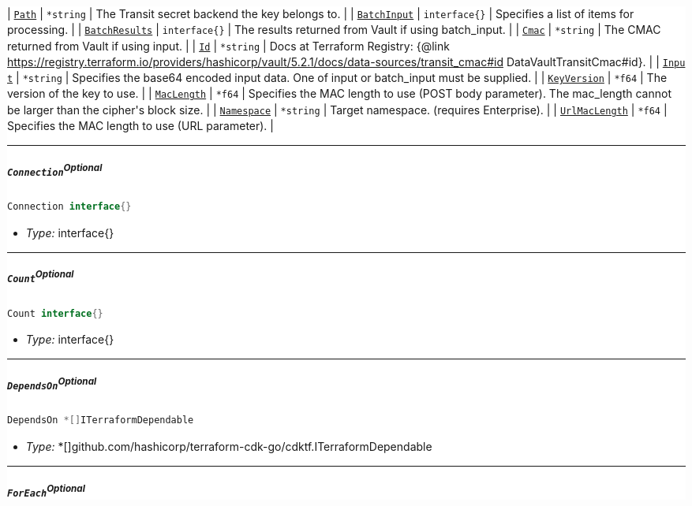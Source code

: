 | <code><a href="#@cdktf/provider-vault.dataVaultTransitCmac.DataVaultTransitCmacConfig.property.path">Path</a></code> | <code>*string</code> | The Transit secret backend the key belongs to. |
| <code><a href="#@cdktf/provider-vault.dataVaultTransitCmac.DataVaultTransitCmacConfig.property.batchInput">BatchInput</a></code> | <code>interface{}</code> | Specifies a list of items for processing. |
| <code><a href="#@cdktf/provider-vault.dataVaultTransitCmac.DataVaultTransitCmacConfig.property.batchResults">BatchResults</a></code> | <code>interface{}</code> | The results returned from Vault if using batch_input. |
| <code><a href="#@cdktf/provider-vault.dataVaultTransitCmac.DataVaultTransitCmacConfig.property.cmac">Cmac</a></code> | <code>*string</code> | The CMAC returned from Vault if using input. |
| <code><a href="#@cdktf/provider-vault.dataVaultTransitCmac.DataVaultTransitCmacConfig.property.id">Id</a></code> | <code>*string</code> | Docs at Terraform Registry: {@link https://registry.terraform.io/providers/hashicorp/vault/5.2.1/docs/data-sources/transit_cmac#id DataVaultTransitCmac#id}. |
| <code><a href="#@cdktf/provider-vault.dataVaultTransitCmac.DataVaultTransitCmacConfig.property.input">Input</a></code> | <code>*string</code> | Specifies the base64 encoded input data. One of input or batch_input must be supplied. |
| <code><a href="#@cdktf/provider-vault.dataVaultTransitCmac.DataVaultTransitCmacConfig.property.keyVersion">KeyVersion</a></code> | <code>*f64</code> | The version of the key to use. |
| <code><a href="#@cdktf/provider-vault.dataVaultTransitCmac.DataVaultTransitCmacConfig.property.macLength">MacLength</a></code> | <code>*f64</code> | Specifies the MAC length to use (POST body parameter). The mac_length cannot be larger than the cipher's block size. |
| <code><a href="#@cdktf/provider-vault.dataVaultTransitCmac.DataVaultTransitCmacConfig.property.namespace">Namespace</a></code> | <code>*string</code> | Target namespace. (requires Enterprise). |
| <code><a href="#@cdktf/provider-vault.dataVaultTransitCmac.DataVaultTransitCmacConfig.property.urlMacLength">UrlMacLength</a></code> | <code>*f64</code> | Specifies the MAC length to use (URL parameter). |

---

##### `Connection`<sup>Optional</sup> <a name="Connection" id="@cdktf/provider-vault.dataVaultTransitCmac.DataVaultTransitCmacConfig.property.connection"></a>

```go
Connection interface{}
```

- *Type:* interface{}

---

##### `Count`<sup>Optional</sup> <a name="Count" id="@cdktf/provider-vault.dataVaultTransitCmac.DataVaultTransitCmacConfig.property.count"></a>

```go
Count interface{}
```

- *Type:* interface{}

---

##### `DependsOn`<sup>Optional</sup> <a name="DependsOn" id="@cdktf/provider-vault.dataVaultTransitCmac.DataVaultTransitCmacConfig.property.dependsOn"></a>

```go
DependsOn *[]ITerraformDependable
```

- *Type:* *[]github.com/hashicorp/terraform-cdk-go/cdktf.ITerraformDependable

---

##### `ForEach`<sup>Optional</sup> <a name="ForEach" id="@cdktf/provider-vault.dataVaultTransitCmac.DataVaultTransitCmacConfig.property.forEach"></a>
